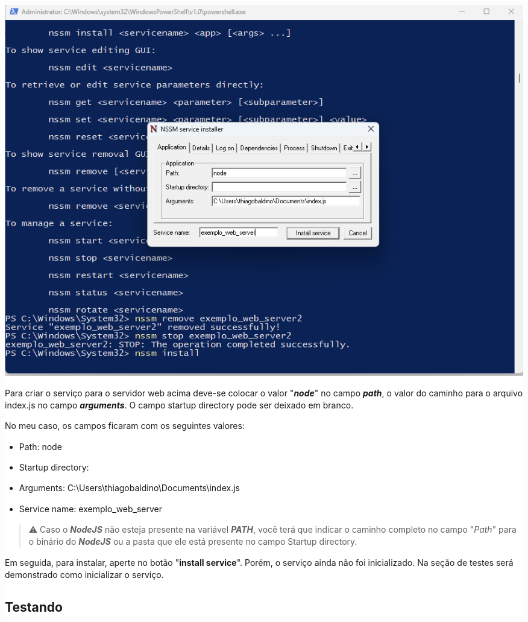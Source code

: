 ![install_gui.png](/assets/images/posts/2023-09-21-criando_servicos_com_nssm/install_gui.png)

Para criar o serviço para o servidor web acima deve-se colocar o valor "**_node_**" no campo **_path_**, o valor do caminho para o arquivo index.js no campo **_arguments_**. O campo startup directory pode ser deixado em branco.

No meu caso, os campos ficaram com os seguintes valores:

- Path: node

- Startup directory:

- Arguments: C:\Users\thiagobaldino\Documents\index.js

- Service name: exemplo_web_server

> :warning: Caso o **_NodeJS_** não esteja presente na variável **_PATH_**, você terá que indicar o caminho completo no campo "_Path_" para o binário do **_NodeJS_** ou a pasta que ele está presente no campo Startup directory.

Em seguida, para instalar, aperte no botão "**install service**". Porém, o serviço ainda não foi inicializado. Na seção de testes será demonstrado como inicializar o serviço.

## Testando
